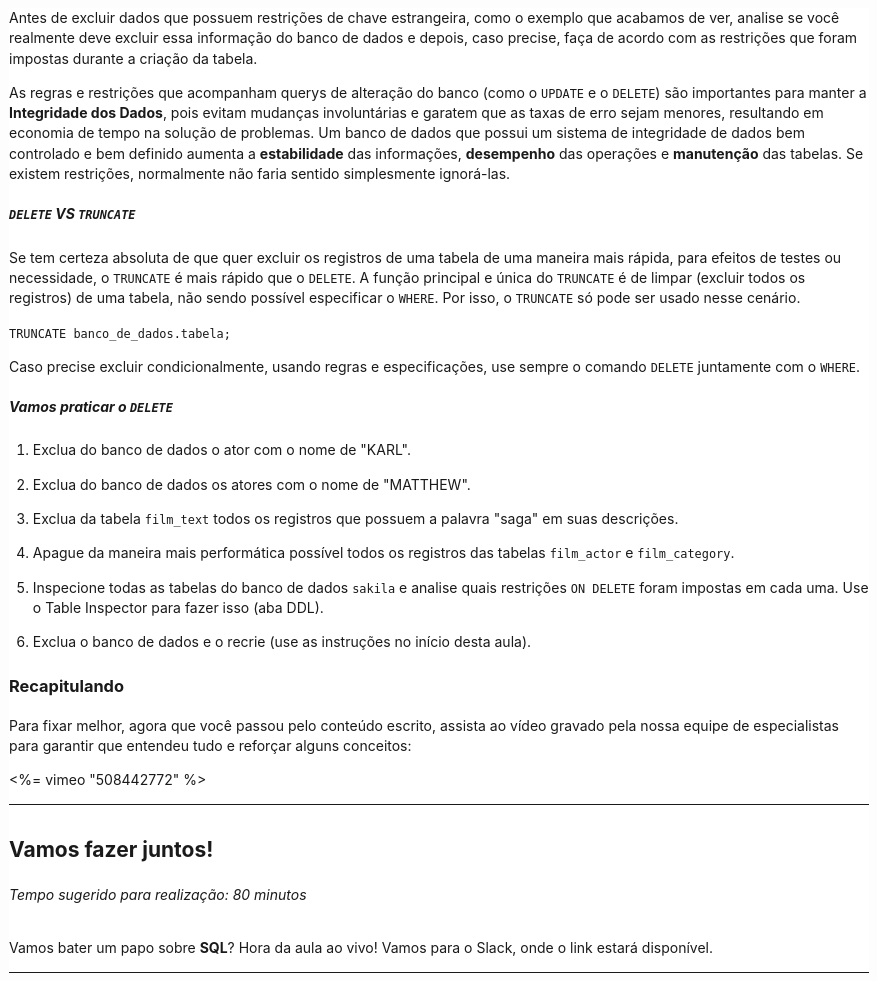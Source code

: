 Antes de excluir dados que possuem restrições de chave estrangeira, como o exemplo que acabamos de ver, analise se você realmente deve excluir essa informação do banco de dados e depois, caso precise, faça de acordo com as restrições que foram impostas durante a criação da tabela.

As regras e restrições que acompanham querys de alteração do banco (como o `UPDATE` e o `DELETE`) são importantes para manter a **Integridade dos Dados**, pois evitam mudanças involuntárias e garatem que as taxas de erro sejam menores, resultando em economia de tempo na solução de problemas. Um banco de dados que possui um sistema de integridade de dados bem controlado e bem definido aumenta a **estabilidade** das informações, **desempenho** das operações e **manutenção** das tabelas. Se existem restrições, normalmente não faria sentido simplesmente ignorá-las.

##### `DELETE` VS `TRUNCATE`

Se tem certeza absoluta de que quer excluir os registros de uma tabela de uma maneira mais rápida, para efeitos de testes ou necessidade, o `TRUNCATE` é mais rápido que o `DELETE`. A função principal e única do `TRUNCATE` é de limpar (excluir todos os registros) de uma tabela, não sendo possível especificar o `WHERE`. Por isso, o `TRUNCATE` só pode ser usado nesse cenário.

```language-sql
TRUNCATE banco_de_dados.tabela;
```

Caso precise excluir condicionalmente, usando regras e especificações, use sempre o comando `DELETE` juntamente com o `WHERE`.

##### Vamos praticar o `DELETE`

1. Exclua do banco de dados o ator com o nome de "KARL".

2. Exclua do banco de dados os atores com o nome de "MATTHEW".

3. Exclua da tabela `film_text` todos os registros que possuem a palavra "saga" em suas descrições.

4. Apague da maneira mais performática possível todos os registros das tabelas `film_actor` e `film_category`.

5. Inspecione todas as tabelas do banco de dados `sakila` e analise quais restrições `ON DELETE` foram impostas em cada uma. Use o Table Inspector para fazer isso (aba DDL).

6. Exclua o banco de dados e o recrie (use as instruções no início desta aula).

### Recapitulando

Para fixar melhor, agora que você passou pelo conteúdo escrito, assista ao vídeo gravado pela nossa equipe de especialistas para garantir que entendeu tudo e reforçar alguns conceitos:

<%= vimeo "508442772" %>

---

## Vamos fazer juntos!

###### Tempo sugerido para realização: 80 minutos

Vamos bater um papo sobre **SQL**? Hora da aula ao vivo! Vamos para o Slack, onde o link estará disponível.

---
